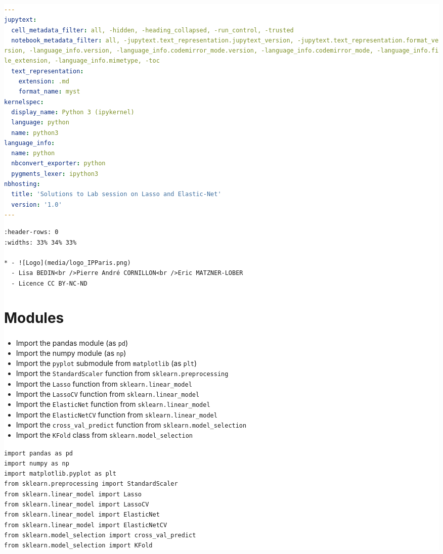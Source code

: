 ```yaml
---
jupytext:
  cell_metadata_filter: all, -hidden, -heading_collapsed, -run_control, -trusted
  notebook_metadata_filter: all, -jupytext.text_representation.jupytext_version, -jupytext.text_representation.format_version, -language_info.version, -language_info.codemirror_mode.version, -language_info.codemirror_mode, -language_info.file_extension, -language_info.mimetype, -toc
  text_representation:
    extension: .md
    format_name: myst
kernelspec:
  display_name: Python 3 (ipykernel)
  language: python
  name: python3
language_info:
  name: python
  nbconvert_exporter: python
  pygments_lexer: ipython3
nbhosting:
  title: 'Solutions to Lab session on Lasso and Elastic-Net'
  version: '1.0'
---
```


```{list-table} 
:header-rows: 0
:widths: 33% 34% 33%

* - ![Logo](media/logo_IPParis.png)
  - Lisa BEDIN<br />Pierre André CORNILLON<br />Eric MATZNER-LOBER
  - Licence CC BY-NC-ND
```

# Modules

-   Import the pandas module (as `pd`)
-   Import the numpy module (as `np`)
-   Import the `pyplot` submodule from `matplotlib` (as `plt`)
-   Import the `StandardScaler` function from `sklearn.preprocessing`
-   Import the `Lasso` function from `sklearn.linear_model`
-   Import the `LassoCV` function from `sklearn.linear_model`
-   Import the `ElasticNet` function from `sklearn.linear_model`
-   Import the `ElasticNetCV` function from `sklearn.linear_model`
-   Import the `cross_val_predict` function from `sklearn.model_selection`
-   Import the `KFold` class from `sklearn.model_selection`

```{code-cell} python
import pandas as pd
import numpy as np
import matplotlib.pyplot as plt
from sklearn.preprocessing import StandardScaler
from sklearn.linear_model import Lasso
from sklearn.linear_model import LassoCV
from sklearn.linear_model import ElasticNet
from sklearn.linear_model import ElasticNetCV
from sklearn.model_selection import cross_val_predict
from sklearn.model_selection import KFold
```
